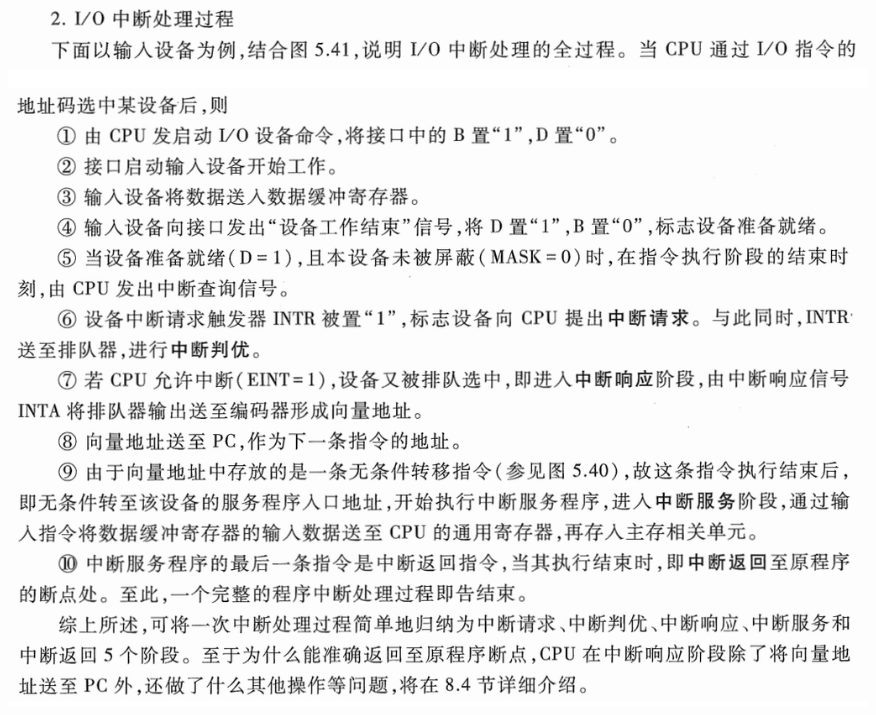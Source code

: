 
![image-20241009215505917](assets\image-20241009215505917-1728482107088-5.png)

![image-20241009215520848](assets\image-20241009215520848-1728482122096-7.png)
